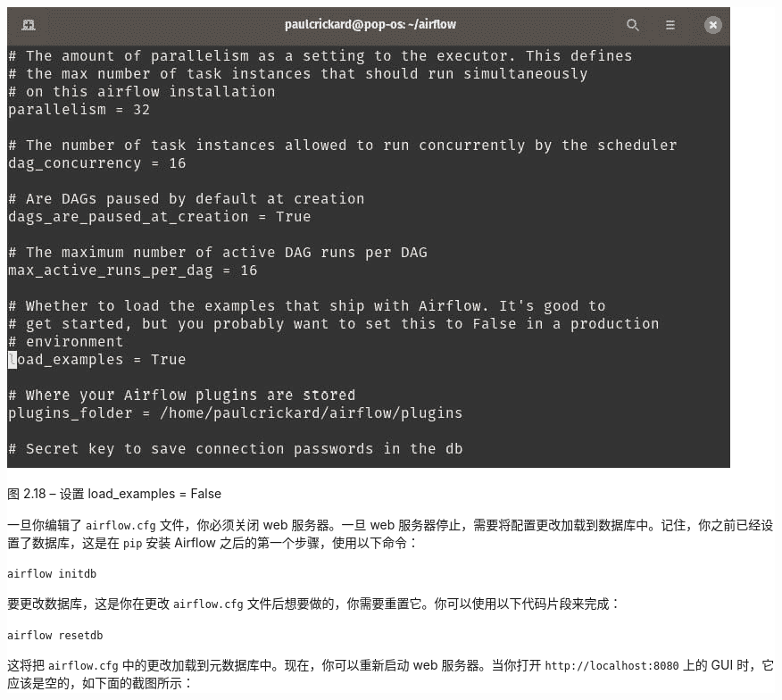 ![图片 B15739_02_16.jpg](img/B15739_02_16.jpg)

图 2.18 – 设置 load_examples = False

一旦你编辑了 `airflow.cfg` 文件，你必须关闭 web 服务器。一旦 web 服务器停止，需要将配置更改加载到数据库中。记住，你之前已经设置了数据库，这是在 `pip` 安装 Airflow 之后的第一个步骤，使用以下命令：

```py
airflow initdb
```

要更改数据库，这是你在更改 `airflow.cfg` 文件后想要做的，你需要重置它。你可以使用以下代码片段来完成：

```py
airflow resetdb
```

这将把 `airflow.cfg` 中的更改加载到元数据库中。现在，你可以重新启动 web 服务器。当你打开 `http://localhost:8080` 上的 GUI 时，它应该是空的，如下面的截图所示：
